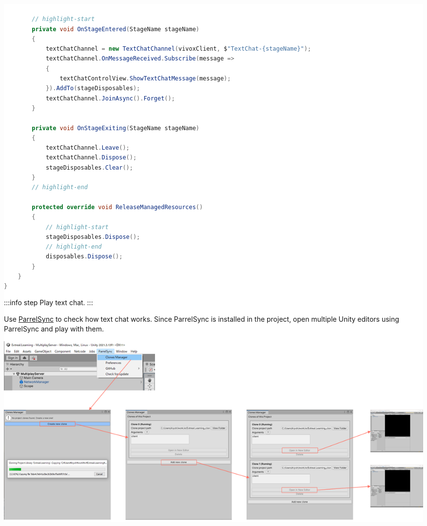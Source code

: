 ```csharp

        // highlight-start
        private void OnStageEntered(StageName stageName)
        {
            textChatChannel = new TextChatChannel(vivoxClient, $"TextChat-{stageName}");
            textChatChannel.OnMessageReceived.Subscribe(message =>
            {
                textChatControlView.ShowTextChatMessage(message);
            }).AddTo(stageDisposables);
            textChatChannel.JoinAsync().Forget();
        }

        private void OnStageExiting(StageName stageName)
        {
            textChatChannel.Leave();
            textChatChannel.Dispose();
            stageDisposables.Clear();
        }
        // highlight-end

        protected override void ReleaseManagedResources()
        {
            // highlight-start
            stageDisposables.Dispose();
            // highlight-end
            disposables.Dispose();
        }
    }
}
```

:::info step
Play text chat.
:::

Use [ParrelSync](https://github.com/VeriorPies/ParrelSync) to check how text chat works.
Since ParrelSync is installed in the project, open multiple Unity editors using ParrelSync and play with them.

![ParrelSync](../img/learning-ngo-parrelsync.png)
